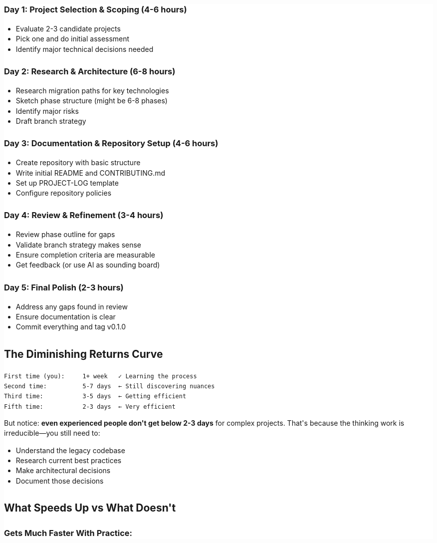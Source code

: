 ### Day 1: Project Selection & Scoping (4-6 hours)

- Evaluate 2-3 candidate projects
- Pick one and do initial assessment
- Identify major technical decisions needed

### Day 2: Research & Architecture (6-8 hours)

- Research migration paths for key technologies
- Sketch phase structure (might be 6-8 phases)
- Identify major risks
- Draft branch strategy

### Day 3: Documentation & Repository Setup (4-6 hours)

- Create repository with basic structure
- Write initial README and CONTRIBUTING.md
- Set up PROJECT-LOG template
- Configure repository policies

### Day 4: Review & Refinement (3-4 hours)

- Review phase outline for gaps
- Validate branch strategy makes sense
- Ensure completion criteria are measurable
- Get feedback (or use AI as sounding board)

### Day 5: Final Polish (2-3 hours)

- Address any gaps found in review
- Ensure documentation is clear
- Commit everything and tag v0.1.0

## The Diminishing Returns Curve

```
First time (you):     1+ week   ✓ Learning the process
Second time:          5-7 days  ← Still discovering nuances
Third time:           3-5 days  ← Getting efficient
Fifth time:           2-3 days  ← Very efficient
```

But notice: **even experienced people don't get below 2-3 days** for complex projects. That's because the thinking work is irreducible—you still need to:

- Understand the legacy codebase
- Research current best practices
- Make architectural decisions
- Document those decisions

## What Speeds Up vs What Doesn't

### Gets Much Faster With Practice:
